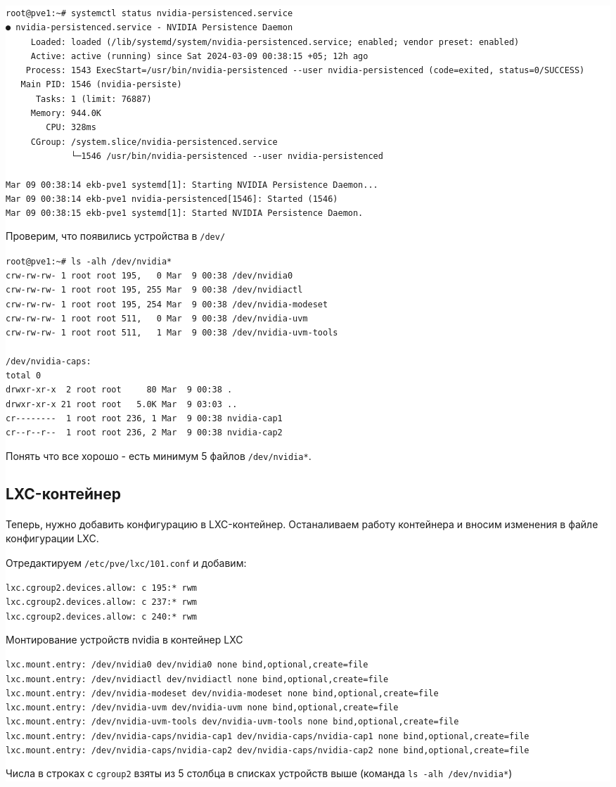 ```
root@pve1:~# systemctl status nvidia-persistenced.service
● nvidia-persistenced.service - NVIDIA Persistence Daemon
     Loaded: loaded (/lib/systemd/system/nvidia-persistenced.service; enabled; vendor preset: enabled)
     Active: active (running) since Sat 2024-03-09 00:38:15 +05; 12h ago
    Process: 1543 ExecStart=/usr/bin/nvidia-persistenced --user nvidia-persistenced (code=exited, status=0/SUCCESS)
   Main PID: 1546 (nvidia-persiste)
      Tasks: 1 (limit: 76887)
     Memory: 944.0K
        CPU: 328ms
     CGroup: /system.slice/nvidia-persistenced.service
             └─1546 /usr/bin/nvidia-persistenced --user nvidia-persistenced

Mar 09 00:38:14 ekb-pve1 systemd[1]: Starting NVIDIA Persistence Daemon...
Mar 09 00:38:14 ekb-pve1 nvidia-persistenced[1546]: Started (1546)
Mar 09 00:38:15 ekb-pve1 systemd[1]: Started NVIDIA Persistence Daemon.
```
Проверим, что появились устройства в `/dev/`
```
root@pve1:~# ls -alh /dev/nvidia*
crw-rw-rw- 1 root root 195,   0 Mar  9 00:38 /dev/nvidia0
crw-rw-rw- 1 root root 195, 255 Mar  9 00:38 /dev/nvidiactl
crw-rw-rw- 1 root root 195, 254 Mar  9 00:38 /dev/nvidia-modeset
crw-rw-rw- 1 root root 511,   0 Mar  9 00:38 /dev/nvidia-uvm
crw-rw-rw- 1 root root 511,   1 Mar  9 00:38 /dev/nvidia-uvm-tools

/dev/nvidia-caps:
total 0
drwxr-xr-x  2 root root     80 Mar  9 00:38 .
drwxr-xr-x 21 root root   5.0K Mar  9 03:03 ..
cr--------  1 root root 236, 1 Mar  9 00:38 nvidia-cap1
cr--r--r--  1 root root 236, 2 Mar  9 00:38 nvidia-cap2
```
Понять что все хорошо - есть минимум 5 файлов `/dev/nvidia*`.

## LXC-контейнер

Теперь, нужно добавить конфигурацию в LXC-контейнер. Останаливаем работу контейнера и вносим изменения в файле конфигурации LXC.

Отредактируем `/etc/pve/lxc/101.conf` и добавим:
```
lxc.cgroup2.devices.allow: c 195:* rwm
lxc.cgroup2.devices.allow: c 237:* rwm
lxc.cgroup2.devices.allow: c 240:* rwm
```
Монтирование устройств nvidia в контейнер LXC 
```
lxc.mount.entry: /dev/nvidia0 dev/nvidia0 none bind,optional,create=file
lxc.mount.entry: /dev/nvidiactl dev/nvidiactl none bind,optional,create=file
lxc.mount.entry: /dev/nvidia-modeset dev/nvidia-modeset none bind,optional,create=file
lxc.mount.entry: /dev/nvidia-uvm dev/nvidia-uvm none bind,optional,create=file
lxc.mount.entry: /dev/nvidia-uvm-tools dev/nvidia-uvm-tools none bind,optional,create=file
lxc.mount.entry: /dev/nvidia-caps/nvidia-cap1 dev/nvidia-caps/nvidia-cap1 none bind,optional,create=file
lxc.mount.entry: /dev/nvidia-caps/nvidia-cap2 dev/nvidia-caps/nvidia-cap2 none bind,optional,create=file
```
Числа в строках с `cgroup2` взяты из 5 столбца в списках устройств выше (команда `ls -alh /dev/nvidia*`)

